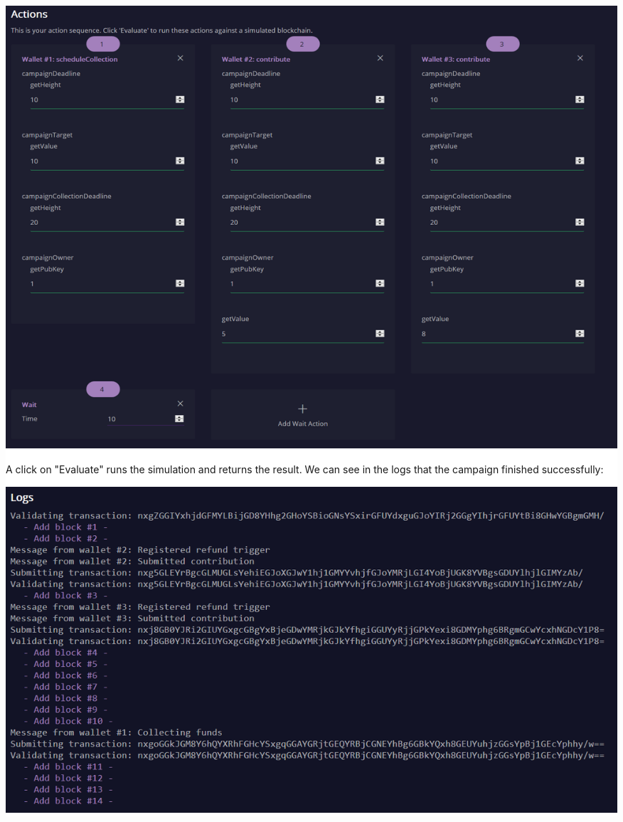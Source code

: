![Contract actions](actions.PNG)

A click on "Evaluate" runs the simulation and returns the result. We can see in the logs that the campaign finished successfully:

![Logs](logs.png)
